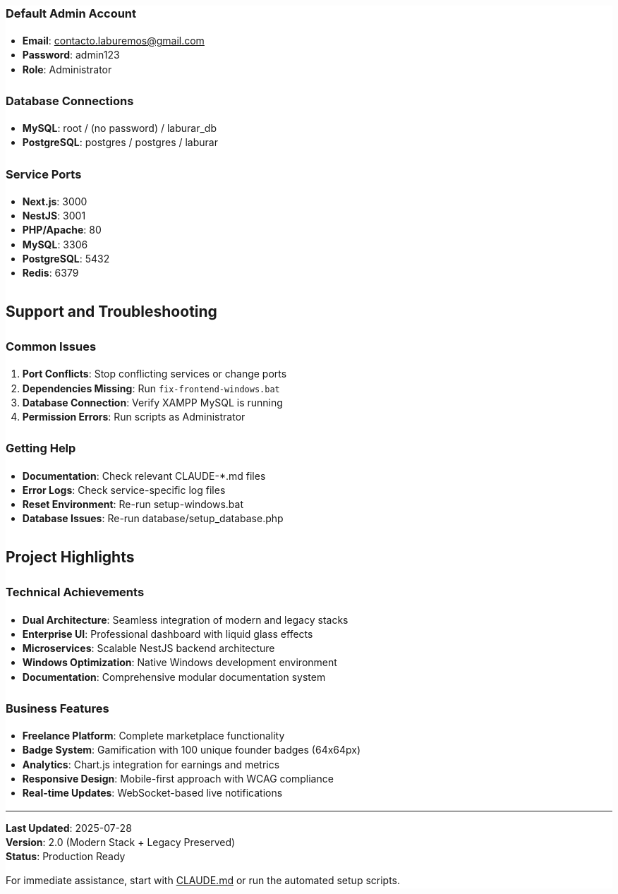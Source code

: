 ### Default Admin Account
- **Email**: contacto.laburemos@gmail.com
- **Password**: admin123
- **Role**: Administrator

### Database Connections
- **MySQL**: root / (no password) / laburar_db
- **PostgreSQL**: postgres / postgres / laburar

### Service Ports
- **Next.js**: 3000
- **NestJS**: 3001
- **PHP/Apache**: 80
- **MySQL**: 3306
- **PostgreSQL**: 5432
- **Redis**: 6379

## Support and Troubleshooting

### Common Issues
1. **Port Conflicts**: Stop conflicting services or change ports
2. **Dependencies Missing**: Run `fix-frontend-windows.bat`
3. **Database Connection**: Verify XAMPP MySQL is running
4. **Permission Errors**: Run scripts as Administrator

### Getting Help
- **Documentation**: Check relevant CLAUDE-*.md files
- **Error Logs**: Check service-specific log files
- **Reset Environment**: Re-run setup-windows.bat
- **Database Issues**: Re-run database/setup_database.php

## Project Highlights

### Technical Achievements
- **Dual Architecture**: Seamless integration of modern and legacy stacks
- **Enterprise UI**: Professional dashboard with liquid glass effects
- **Microservices**: Scalable NestJS backend architecture
- **Windows Optimization**: Native Windows development environment
- **Documentation**: Comprehensive modular documentation system

### Business Features
- **Freelance Platform**: Complete marketplace functionality
- **Badge System**: Gamification with 100 unique founder badges (64x64px)
- **Analytics**: Chart.js integration for earnings and metrics
- **Responsive Design**: Mobile-first approach with WCAG compliance
- **Real-time Updates**: WebSocket-based live notifications

---

**Last Updated**: 2025-07-28  
**Version**: 2.0 (Modern Stack + Legacy Preserved)  
**Status**: Production Ready

For immediate assistance, start with [CLAUDE.md](./CLAUDE.md) or run the automated setup scripts.